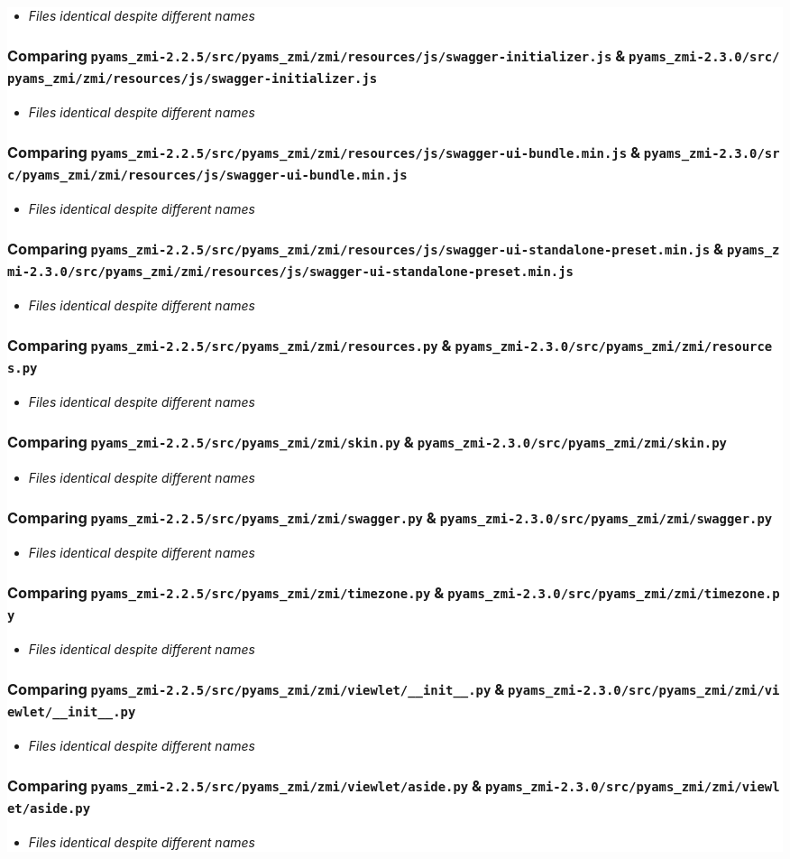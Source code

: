  * *Files identical despite different names*

### Comparing `pyams_zmi-2.2.5/src/pyams_zmi/zmi/resources/js/swagger-initializer.js` & `pyams_zmi-2.3.0/src/pyams_zmi/zmi/resources/js/swagger-initializer.js`

 * *Files identical despite different names*

### Comparing `pyams_zmi-2.2.5/src/pyams_zmi/zmi/resources/js/swagger-ui-bundle.min.js` & `pyams_zmi-2.3.0/src/pyams_zmi/zmi/resources/js/swagger-ui-bundle.min.js`

 * *Files identical despite different names*

### Comparing `pyams_zmi-2.2.5/src/pyams_zmi/zmi/resources/js/swagger-ui-standalone-preset.min.js` & `pyams_zmi-2.3.0/src/pyams_zmi/zmi/resources/js/swagger-ui-standalone-preset.min.js`

 * *Files identical despite different names*

### Comparing `pyams_zmi-2.2.5/src/pyams_zmi/zmi/resources.py` & `pyams_zmi-2.3.0/src/pyams_zmi/zmi/resources.py`

 * *Files identical despite different names*

### Comparing `pyams_zmi-2.2.5/src/pyams_zmi/zmi/skin.py` & `pyams_zmi-2.3.0/src/pyams_zmi/zmi/skin.py`

 * *Files identical despite different names*

### Comparing `pyams_zmi-2.2.5/src/pyams_zmi/zmi/swagger.py` & `pyams_zmi-2.3.0/src/pyams_zmi/zmi/swagger.py`

 * *Files identical despite different names*

### Comparing `pyams_zmi-2.2.5/src/pyams_zmi/zmi/timezone.py` & `pyams_zmi-2.3.0/src/pyams_zmi/zmi/timezone.py`

 * *Files identical despite different names*

### Comparing `pyams_zmi-2.2.5/src/pyams_zmi/zmi/viewlet/__init__.py` & `pyams_zmi-2.3.0/src/pyams_zmi/zmi/viewlet/__init__.py`

 * *Files identical despite different names*

### Comparing `pyams_zmi-2.2.5/src/pyams_zmi/zmi/viewlet/aside.py` & `pyams_zmi-2.3.0/src/pyams_zmi/zmi/viewlet/aside.py`

 * *Files identical despite different names*
